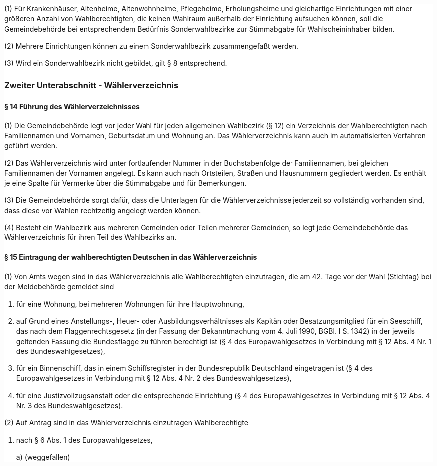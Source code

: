 (1) Für Krankenhäuser, Altenheime, Altenwohnheime, Pflegeheime, Erholungsheime und gleichartige Einrichtungen mit einer größeren Anzahl von Wahlberechtigten, die keinen Wahlraum außerhalb der Einrichtung aufsuchen können, soll die Gemeindebehörde bei entsprechendem Bedürfnis Sonderwahlbezirke zur Stimmabgabe für Wahlscheininhaber bilden.

(2) Mehrere Einrichtungen können zu einem Sonderwahlbezirk zusammengefaßt werden.

(3) Wird ein Sonderwahlbezirk nicht gebildet, gilt § 8 entsprechend.


### Zweiter Unterabschnitt - Wählerverzeichnis



#### § 14 Führung des Wählerverzeichnisses

(1) Die Gemeindebehörde legt vor jeder Wahl für jeden allgemeinen Wahlbezirk (§ 12) ein Verzeichnis der Wahlberechtigten nach Familiennamen und Vornamen, Geburtsdatum und Wohnung an. Das Wählerverzeichnis kann auch im automatisierten Verfahren geführt werden.

(2) Das Wählerverzeichnis wird unter fortlaufender Nummer in der Buchstabenfolge der Familiennamen, bei gleichen Familiennamen der Vornamen angelegt. Es kann auch nach Ortsteilen, Straßen und Hausnummern gegliedert werden. Es enthält je eine Spalte für Vermerke über die Stimmabgabe und für Bemerkungen.

(3) Die Gemeindebehörde sorgt dafür, dass die Unterlagen für die Wählerverzeichnisse jederzeit so vollständig vorhanden sind, dass diese vor Wahlen rechtzeitig angelegt werden können.

(4) Besteht ein Wahlbezirk aus mehreren Gemeinden oder Teilen mehrerer Gemeinden, so legt jede Gemeindebehörde das Wählerverzeichnis für ihren Teil des Wahlbezirks an.


#### § 15 Eintragung der wahlberechtigten Deutschen in das Wählerverzeichnis

(1) Von Amts wegen sind in das Wählerverzeichnis alle Wahlberechtigten einzutragen, die am 42. Tage vor der Wahl (Stichtag) bei der Meldebehörde gemeldet sind

1.  für eine Wohnung, bei mehreren Wohnungen für ihre Hauptwohnung,


2.  auf Grund eines Anstellungs-, Heuer- oder Ausbildungsverhältnisses als Kapitän oder Besatzungsmitglied für ein Seeschiff, das nach dem Flaggenrechtsgesetz (in der Fassung der Bekanntmachung vom 4. Juli 1990, BGBl. I S. 1342) in der jeweils geltenden Fassung die Bundesflagge zu führen berechtigt ist (§ 4 des Europawahlgesetzes in Verbindung mit § 12 Abs. 4 Nr. 1 des Bundeswahlgesetzes),


3.  für ein Binnenschiff, das in einem Schiffsregister in der Bundesrepublik Deutschland eingetragen ist (§ 4 des Europawahlgesetzes in Verbindung mit § 12 Abs. 4 Nr. 2 des Bundeswahlgesetzes),


4.  für eine Justizvollzugsanstalt oder die entsprechende Einrichtung (§ 4 des Europawahlgesetzes in Verbindung mit § 12 Abs. 4 Nr. 3 des Bundeswahlgesetzes).




(2) Auf Antrag sind in das Wählerverzeichnis einzutragen Wahlberechtigte

1.  nach § 6 Abs. 1 des Europawahlgesetzes,

    a)  (weggefallen)
